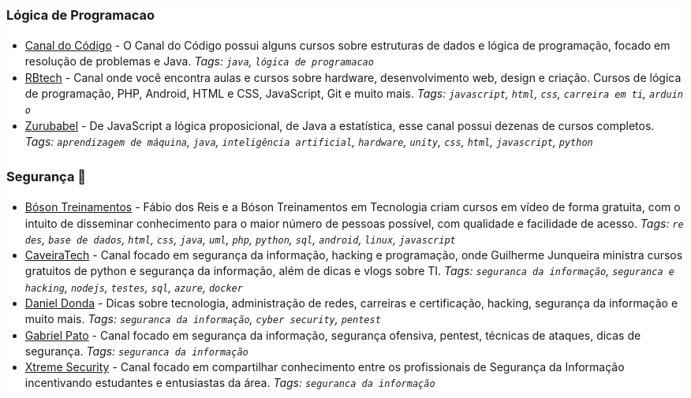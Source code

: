 ### Lógica de Programacao

- [Canal do Código](https://www.youtube.com/channel/UCvtP8QFmYE9zpDrxxhFEwTg/playlists) - O Canal do Código possui alguns cursos sobre estruturas de dados e lógica de programação, focado em resolução de problemas e Java. _Tags: `java`, `lógica de programacao`_
- [RBtech](https://www.youtube.com/user/RBTechinfo) - Canal onde você encontra aulas e cursos sobre hardware, desenvolvimento web, design e criação. Cursos de lógica de programação, PHP, Android, HTML e CSS, JavaScript, Git e muito mais. _Tags: `javascript`, `html`, `css`, `carreira em ti`, `arduino`_
- [Zurubabel](https://www.youtube.com/channel/UCqWo_iZvIALqgmXkzJ8S0Sg) - De JavaScript a lógica proposicional, de Java a estatística, esse canal possui dezenas de cursos completos. _Tags: `aprendizagem de máquina`, `java`, `inteligência artificial`, `hardware`, `unity`, `css`, `html`, `javascript`, `python`_

### Segurança 🔐

- [Bóson Treinamentos](https://www.youtube.com/user/bosontreinamentos/playlists?flow=grid&view=1) - Fábio dos Reis e a Bóson Treinamentos em Tecnologia criam cursos em vídeo de forma gratuita, com o intuito de disseminar conhecimento para o maior número de pessoas possível, com qualidade e facilidade de acesso. _Tags: `redes`, `base de dados`, `html`, `css`, `java`, `uml`, `php`, `python`, `sql`, `android`, `linux`, `javascript`_
- [CaveiraTech](https://www.youtube.com/caveiratech2) - Canal focado em segurança da informação, hacking e programação, onde Guilherme Junqueira ministra cursos gratuitos de python e segurança da informação, além de dicas e vlogs sobre TI. _Tags: `seguranca da informação`, `seguranca e hacking`, `nodejs`, `testes`, `sql`, `azure`, `docker`_
- [Daniel Donda](https://www.youtube.com/user/DanielDonda) - Dicas sobre tecnologia, administração de redes, carreiras e certificação, hacking, segurança da informação e muito mais. _Tags: `seguranca da informação`, `cyber security`, `pentest`_
- [Gabriel Pato](https://www.youtube.com/channel/UC70YG2WHVxlOJRng4v-CIFQ) - Canal focado em segurança da informação, segurança ofensiva, pentest, técnicas de ataques, dicas de segurança. _Tags: `seguranca da informação`_
- [Xtreme Security](https://www.youtube.com/user/daybsonbruno) - Canal focado em compartilhar conhecimento entre os profissionais de Segurança da Informação incentivando estudantes e entusiastas da área. _Tags: `seguranca da informação`_
